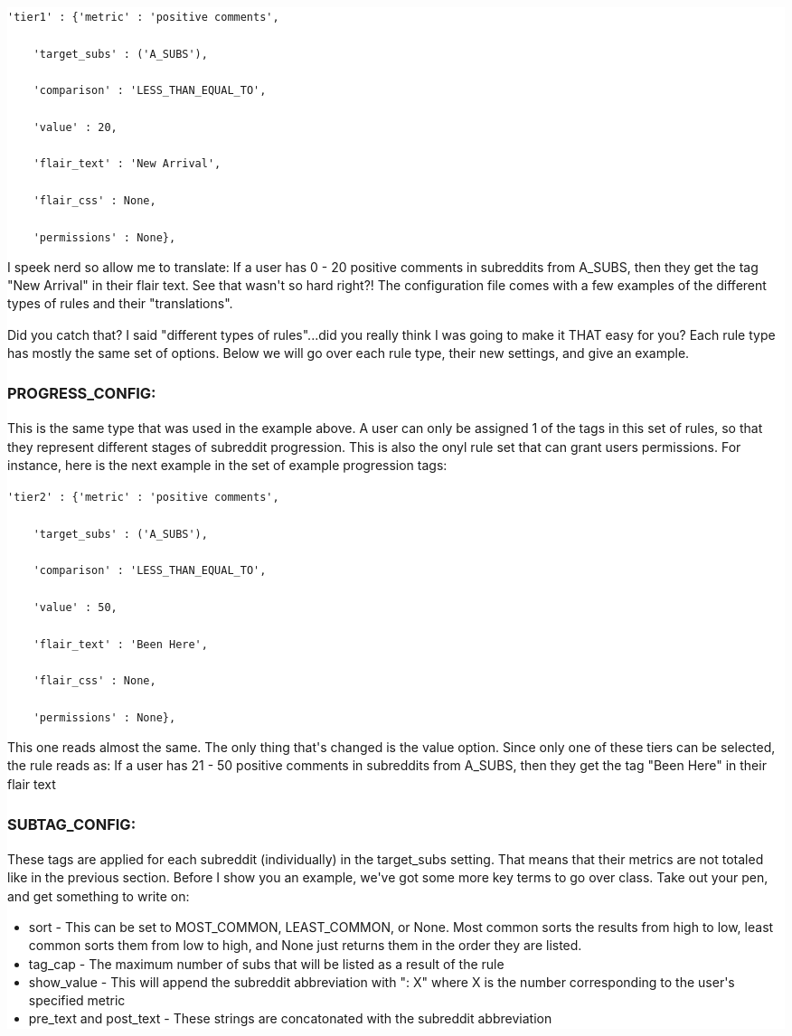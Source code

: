    'tier1' : {'metric' : 'positive comments', 

		'target_subs' : ('A_SUBS'), 
        
		'comparison' : 'LESS_THAN_EQUAL_TO', 
        
		'value' : 20, 
        
		'flair_text' : 'New Arrival', 
        
		'flair_css' : None, 
        
		'permissions' : None},
        
I speek nerd so allow me to translate: If a user has 0 - 20 positive comments in subreddits from A_SUBS, then they get the tag "New Arrival" in their flair text. See that wasn't so hard right?! The configuration file comes with a few examples of the different types of rules and their "translations".

Did you catch that? I said "different types of rules"...did you really think I was going to make it THAT easy for you? Each rule type has mostly the same set of options. Below we will go over each rule type, their new settings, and give an example.

### PROGRESS_CONFIG:
This is the same type that was used in the example above. A user can only be assigned 1 of the tags in this set of rules, so that they represent different stages of subreddit progression. This is also the onyl rule set that can grant users permissions. For instance, here is the next example in the set of example progression tags:

    'tier2' : {'metric' : 'positive comments', 

		'target_subs' : ('A_SUBS'), 
        
		'comparison' : 'LESS_THAN_EQUAL_TO', 
        
		'value' : 50, 
        
		'flair_text' : 'Been Here', 
        
		'flair_css' : None, 
        
		'permissions' : None},
        
This one reads almost the same. The only thing that's changed is the value option. Since only one of these tiers can be selected, the rule reads as: If a user has 21 - 50 positive comments in subreddits from A_SUBS, then they get the tag "Been Here" in their flair text

### SUBTAG_CONFIG:
These tags are applied for each subreddit (individually) in the target_subs setting. That means that their metrics are not totaled like in the previous section. Before I show you an example, we've got some more key terms to go over class. Take out your pen, and get something to write on:
* sort - This can be set to MOST_COMMON, LEAST_COMMON, or None. Most common sorts the results from high to low, least common sorts them from low to high, and None just returns them in the order they are listed.
* tag_cap - The maximum number of subs that will be listed as a result of the rule
* show_value - This will append the subreddit abbreviation with ": X" where X is the number corresponding to the user's specified metric
* pre_text and post_text - These strings are concatonated with the subreddit abbreviation
